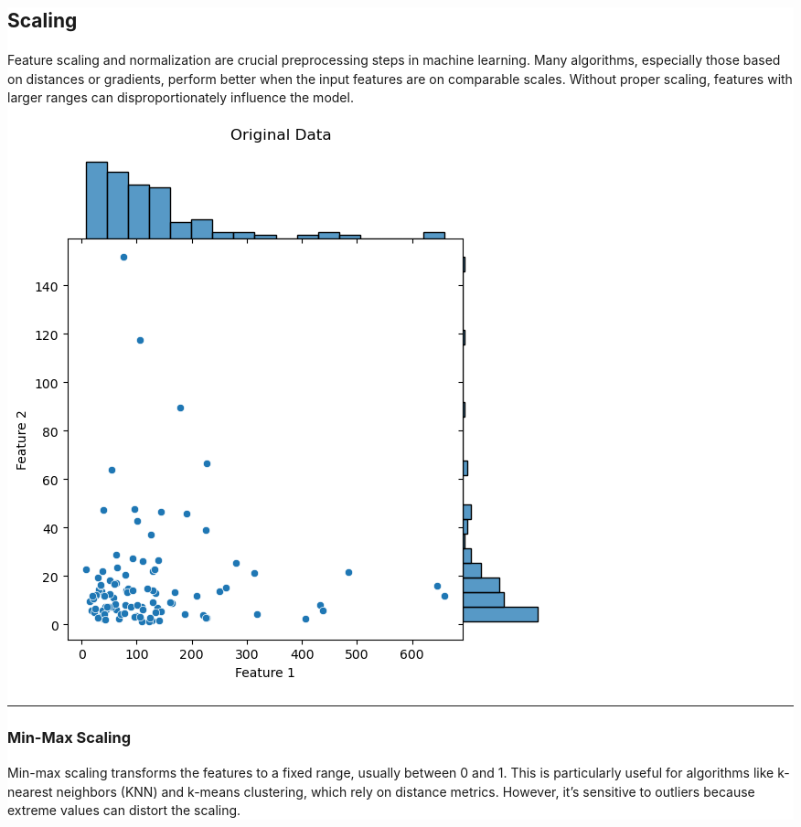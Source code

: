 
## Scaling

Feature scaling and normalization are crucial preprocessing steps in machine learning. Many algorithms, especially those based on distances or gradients, perform better when the input features are on comparable scales. Without proper scaling, features with larger ranges can disproportionately influence the model. 

![bg right:30% 80%](image-16.png)

---

### Min-Max Scaling

Min-max scaling transforms the features to a fixed range, usually between 0 and 1. This is particularly useful for algorithms like k-nearest neighbors (KNN) and k-means clustering, which rely on distance metrics. However, it’s sensitive to outliers because extreme values can distort the scaling.
